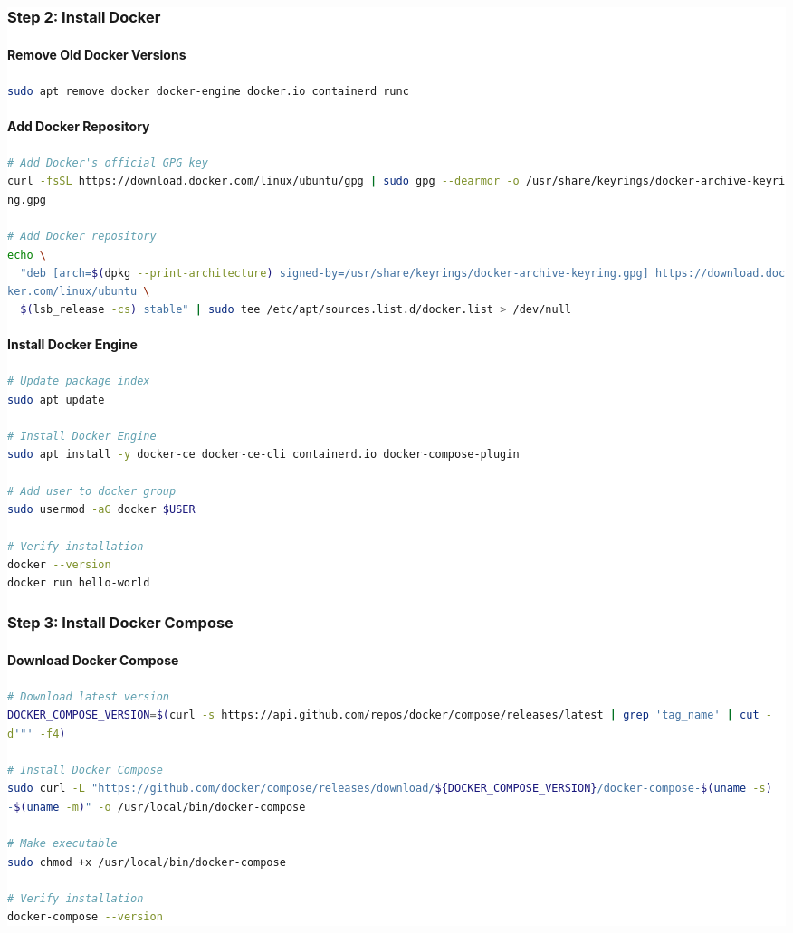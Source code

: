 ### Step 2: Install Docker

#### Remove Old Docker Versions
```bash
sudo apt remove docker docker-engine docker.io containerd runc
```

#### Add Docker Repository
```bash
# Add Docker's official GPG key
curl -fsSL https://download.docker.com/linux/ubuntu/gpg | sudo gpg --dearmor -o /usr/share/keyrings/docker-archive-keyring.gpg

# Add Docker repository
echo \
  "deb [arch=$(dpkg --print-architecture) signed-by=/usr/share/keyrings/docker-archive-keyring.gpg] https://download.docker.com/linux/ubuntu \
  $(lsb_release -cs) stable" | sudo tee /etc/apt/sources.list.d/docker.list > /dev/null
```

#### Install Docker Engine
```bash
# Update package index
sudo apt update

# Install Docker Engine
sudo apt install -y docker-ce docker-ce-cli containerd.io docker-compose-plugin

# Add user to docker group
sudo usermod -aG docker $USER

# Verify installation
docker --version
docker run hello-world
```

### Step 3: Install Docker Compose

#### Download Docker Compose
```bash
# Download latest version
DOCKER_COMPOSE_VERSION=$(curl -s https://api.github.com/repos/docker/compose/releases/latest | grep 'tag_name' | cut -d'"' -f4)

# Install Docker Compose
sudo curl -L "https://github.com/docker/compose/releases/download/${DOCKER_COMPOSE_VERSION}/docker-compose-$(uname -s)-$(uname -m)" -o /usr/local/bin/docker-compose

# Make executable
sudo chmod +x /usr/local/bin/docker-compose

# Verify installation
docker-compose --version
```

